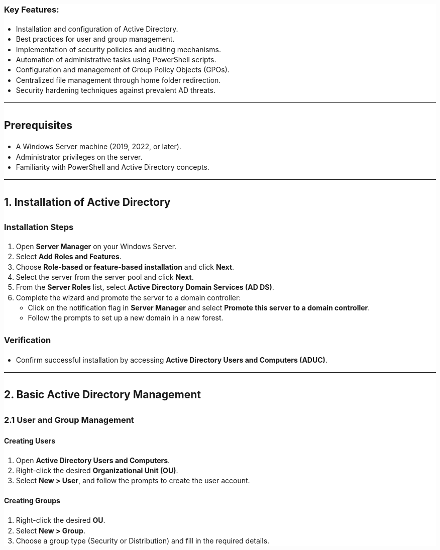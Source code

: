 ### **Key Features:**
- Installation and configuration of Active Directory.
- Best practices for user and group management.
- Implementation of security policies and auditing mechanisms.
- Automation of administrative tasks using PowerShell scripts.
- Configuration and management of Group Policy Objects (GPOs).
- Centralized file management through home folder redirection.
- Security hardening techniques against prevalent AD threats.

---

## **Prerequisites**
- A Windows Server machine (2019, 2022, or later).
- Administrator privileges on the server.
- Familiarity with PowerShell and Active Directory concepts.

---

## **1. Installation of Active Directory**
### **Installation Steps**
1. Open **Server Manager** on your Windows Server.
2. Select **Add Roles and Features**.
3. Choose **Role-based or feature-based installation** and click **Next**.
4. Select the server from the server pool and click **Next**.
5. From the **Server Roles** list, select **Active Directory Domain Services (AD DS)**.
6. Complete the wizard and promote the server to a domain controller:
   - Click on the notification flag in **Server Manager** and select **Promote this server to a domain controller**.
   - Follow the prompts to set up a new domain in a new forest.

### **Verification**
- Confirm successful installation by accessing **Active Directory Users and Computers (ADUC)**.

---

## **2. Basic Active Directory Management**

### **2.1 User and Group Management**
#### **Creating Users**
1. Open **Active Directory Users and Computers**.
2. Right-click the desired **Organizational Unit (OU)**.
3. Select **New > User**, and follow the prompts to create the user account.

#### **Creating Groups**
1. Right-click the desired **OU**.
2. Select **New > Group**.
3. Choose a group type (Security or Distribution) and fill in the required details.
